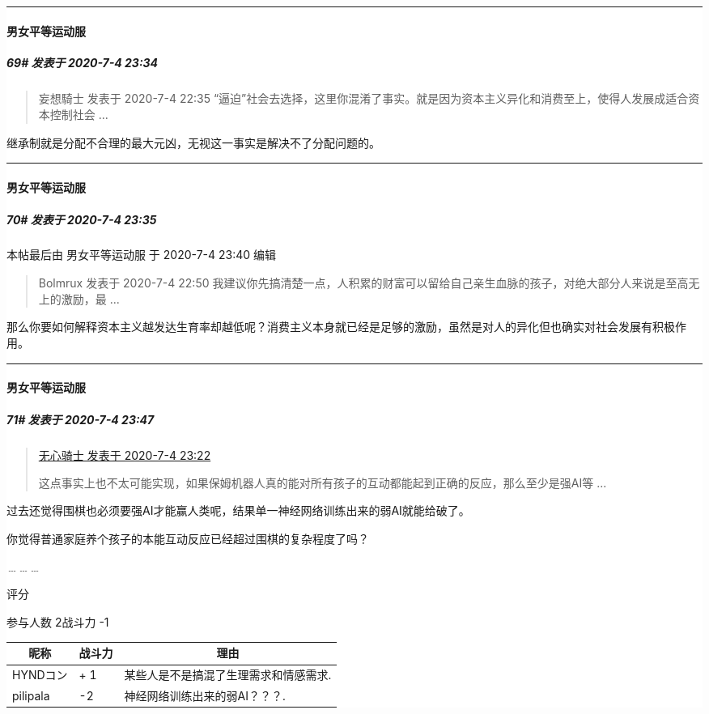 *****

####  男女平等运动服  
##### 69#       发表于 2020-7-4 23:34



<blockquote>妄想騎士 发表于 2020-7-4 22:35
“逼迫”社会去选择，这里你混淆了事实。就是因为资本主义异化和消费至上，使得人发展成适合资本控制社会 ...</blockquote>
继承制就是分配不合理的最大元凶，无视这一事实是解决不了分配问题的。







*****

####  男女平等运动服  
##### 70#       发表于 2020-7-4 23:35



 本帖最后由 男女平等运动服 于 2020-7-4 23:40 编辑 
<blockquote>Bolmrux 发表于 2020-7-4 22:50
我建议你先搞清楚一点，人积累的财富可以留给自己亲生血脉的孩子，对绝大部分人来说是至高无上的激励，最 ...</blockquote>
那么你要如何解释资本主义越发达生育率却越低呢？消费主义本身就已经是足够的激励，虽然是对人的异化但也确实对社会发展有积极作用。







*****

####  男女平等运动服  
##### 71#       发表于 2020-7-4 23:47



<blockquote><a href="httphttps://bbs.saraba1st.com/2b/forum.php?mod=redirect&amp;goto=findpost&amp;pid=48070479&amp;ptid=1945837" target="_blank">无心骑士 发表于 2020-7-4 23:22</a>

这点事实上也不太可能实现，如果保姆机器人真的能对所有孩子的互动都能起到正确的反应，那么至少是强AI等 ...</blockquote>
过去还觉得围棋也必须要强AI才能赢人类呢，结果单一神经网络训练出来的弱AI就能给破了。

你觉得普通家庭养个孩子的本能互动反应已经超过围棋的复杂程度了吗？



﹍﹍﹍

评分





 参与人数 2战斗力 -1

|昵称|战斗力|理由|
|----|---|---|
| HYNDコン| + 1|某些人是不是搞混了生理需求和情感需求.|
| pilipala|-2|神经网络训练出来的弱AI？？？.|
